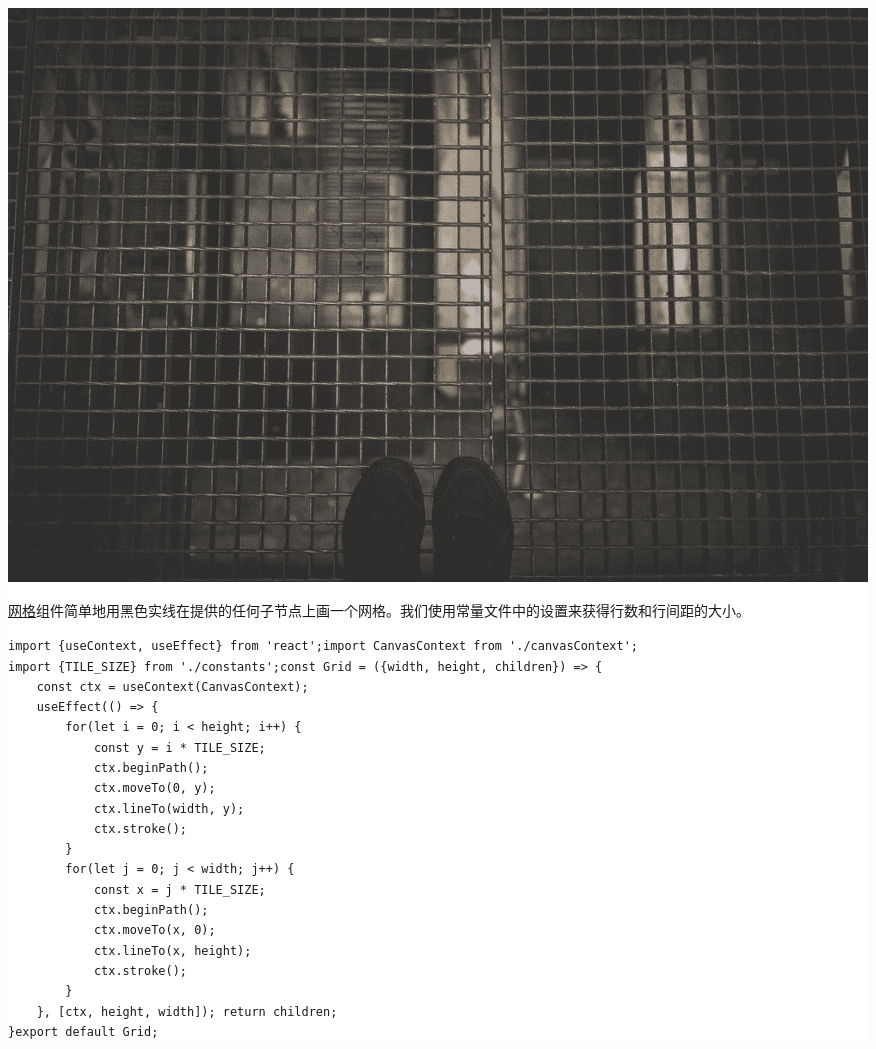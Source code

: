 ![](img/e5890d08f47e2a4ef8c22d0b3f6f62f1.png)

[网格](https://github.com/KilroggD/rpg-react-redux/blob/master/src/tile-view/Grid.js)组件简单地用黑色实线在提供的任何子节点上画一个网格。我们使用常量文件中的设置来获得行数和行间距的大小。

```
import {useContext, useEffect} from 'react';import CanvasContext from './canvasContext';
import {TILE_SIZE} from './constants';const Grid = ({width, height, children}) => {
    const ctx = useContext(CanvasContext);
    useEffect(() => {
        for(let i = 0; i < height; i++) {    
            const y = i * TILE_SIZE;         
            ctx.beginPath();
            ctx.moveTo(0, y);
            ctx.lineTo(width, y);
            ctx.stroke();
        }
        for(let j = 0; j < width; j++) {
            const x = j * TILE_SIZE;
            ctx.beginPath();
            ctx.moveTo(x, 0);
            ctx.lineTo(x, height);
            ctx.stroke();
        } 
    }, [ctx, height, width]); return children;
}export default Grid;
```
